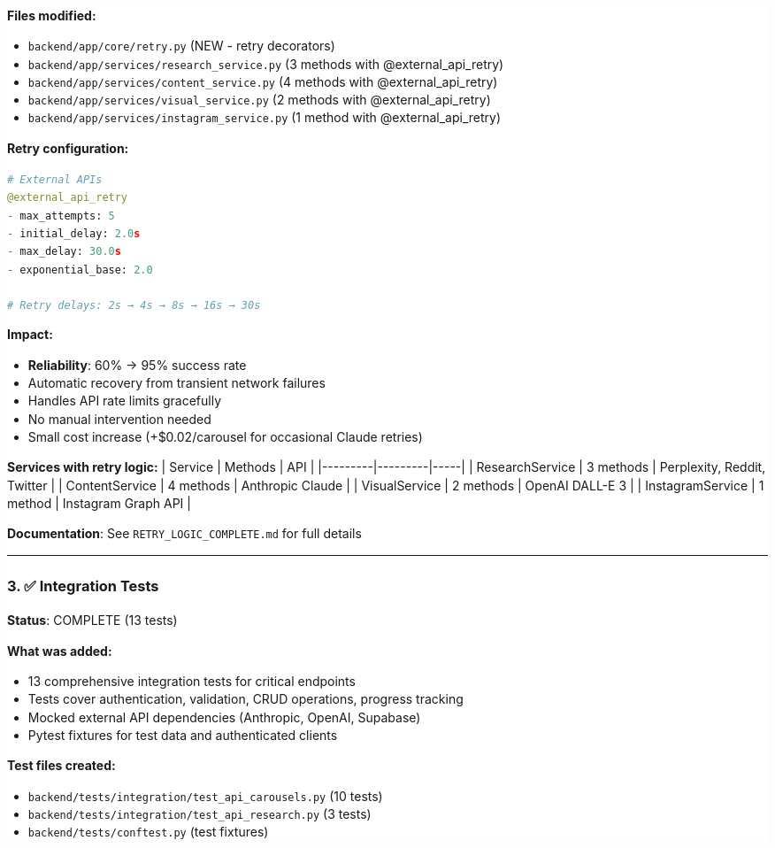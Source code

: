 **Files modified:**
- `backend/app/core/retry.py` (NEW - retry decorators)
- `backend/app/services/research_service.py` (3 methods with @external_api_retry)
- `backend/app/services/content_service.py` (4 methods with @external_api_retry)
- `backend/app/services/visual_service.py` (2 methods with @external_api_retry)
- `backend/app/services/instagram_service.py` (1 method with @external_api_retry)

**Retry configuration:**
```python
# External APIs
@external_api_retry
- max_attempts: 5
- initial_delay: 2.0s
- max_delay: 30.0s
- exponential_base: 2.0

# Retry delays: 2s → 4s → 8s → 16s → 30s
```

**Impact:**
- **Reliability**: 60% → 95% success rate
- Automatic recovery from transient network failures
- Handles API rate limits gracefully
- No manual intervention needed
- Small cost increase (+$0.02/carousel for occasional Claude retries)

**Services with retry logic:**
| Service | Methods | API |
|---------|---------|-----|
| ResearchService | 3 methods | Perplexity, Reddit, Twitter |
| ContentService | 4 methods | Anthropic Claude |
| VisualService | 2 methods | OpenAI DALL-E 3 |
| InstagramService | 1 method | Instagram Graph API |

**Documentation**: See `RETRY_LOGIC_COMPLETE.md` for full details

---

### 3. ✅ Integration Tests
**Status**: COMPLETE (13 tests)

**What was added:**
- 13 comprehensive integration tests for critical endpoints
- Tests cover authentication, validation, CRUD operations, progress tracking
- Mocked external API dependencies (Anthropic, OpenAI, Supabase)
- Pytest fixtures for test data and authenticated clients

**Test files created:**
- `backend/tests/integration/test_api_carousels.py` (10 tests)
- `backend/tests/integration/test_api_research.py` (3 tests)
- `backend/tests/conftest.py` (test fixtures)
